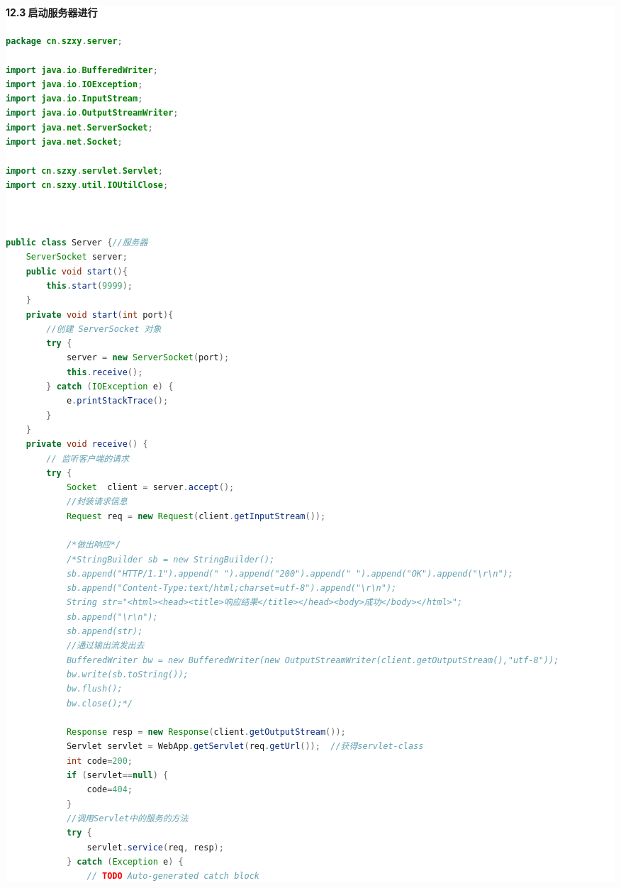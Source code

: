 #### 12.3 启动服务器进行

```java
package cn.szxy.server;

import java.io.BufferedWriter;
import java.io.IOException;
import java.io.InputStream;
import java.io.OutputStreamWriter;
import java.net.ServerSocket;
import java.net.Socket;

import cn.szxy.servlet.Servlet;
import cn.szxy.util.IOUtilClose;



public class Server {//服务器
	ServerSocket server;
	public void start(){
		this.start(9999);
	}
	private void start(int port){
		//创建 ServerSocket 对象
		try {
			server = new ServerSocket(port);
			this.receive();
		} catch (IOException e) {
			e.printStackTrace();
		}
	}
	private void receive() {
		// 监听客户端的请求
		try {
			Socket  client = server.accept();
			//封装请求信息
			Request req = new Request(client.getInputStream());
			
			/*做出响应*/
			/*StringBuilder sb = new StringBuilder();
			sb.append("HTTP/1.1").append(" ").append("200").append(" ").append("OK").append("\r\n");
			sb.append("Content-Type:text/html;charset=utf-8").append("\r\n");
			String str="<html><head><title>响应结果</title></head><body>成功</body></html>";
			sb.append("\r\n");
			sb.append(str);
			//通过输出流发出去
			BufferedWriter bw = new BufferedWriter(new OutputStreamWriter(client.getOutputStream(),"utf-8"));
			bw.write(sb.toString());
			bw.flush();
			bw.close();*/
			
			Response resp = new Response(client.getOutputStream());
			Servlet servlet = WebApp.getServlet(req.getUrl());  //获得servlet-class
			int code=200;
			if (servlet==null) {
				code=404;
			}
			//调用Servlet中的服务的方法
			try {
				servlet.service(req, resp);
			} catch (Exception e) {
				// TODO Auto-generated catch block
```